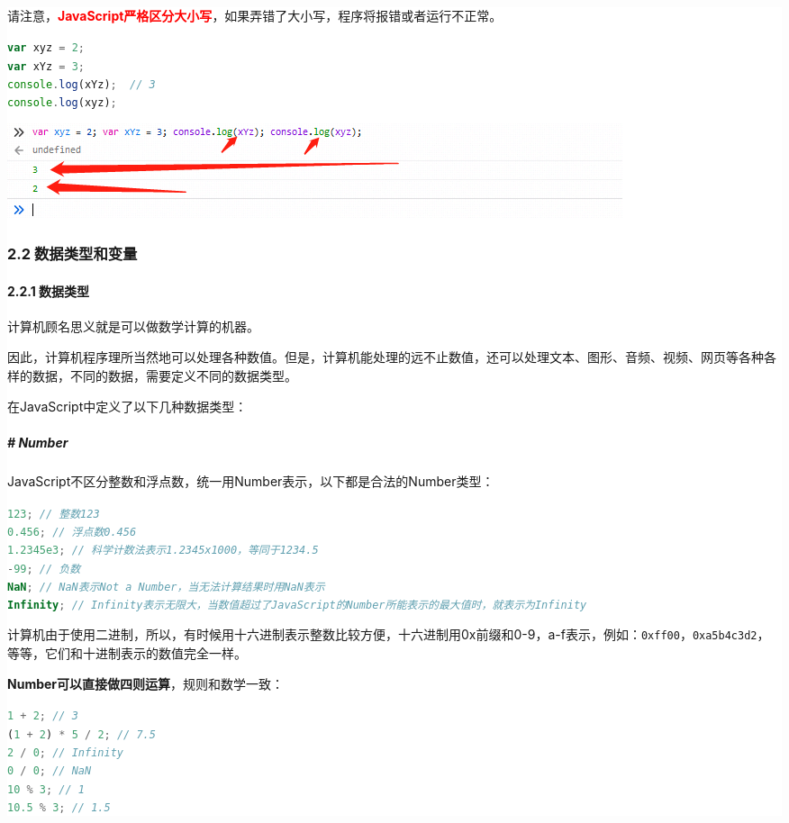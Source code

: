 请注意，<font color="red">**JavaScript严格区分大小写**</font>，如果弄错了大小写，程序将报错或者运行不正常。

```js
var xyz = 2;
var xYz = 3;
console.log(xYz);  // 3
console.log(xyz);
```

![image-20200423083453493](md.assents/JavaScript-memo/image-20200423083453493.png)



### 2.2 数据类型和变量



#### 2.2.1 数据类型

计算机顾名思义就是可以做数学计算的机器。

因此，计算机程序理所当然地可以处理各种数值。但是，计算机能处理的远不止数值，还可以处理文本、图形、音频、视频、网页等各种各样的数据，不同的数据，需要定义不同的数据类型。

在JavaScript中定义了以下几种数据类型：



##### # Number

JavaScript不区分整数和浮点数，统一用Number表示，以下都是合法的Number类型：

```js
123; // 整数123
0.456; // 浮点数0.456
1.2345e3; // 科学计数法表示1.2345x1000，等同于1234.5
-99; // 负数
NaN; // NaN表示Not a Number，当无法计算结果时用NaN表示
Infinity; // Infinity表示无限大，当数值超过了JavaScript的Number所能表示的最大值时，就表示为Infinity
```

计算机由于使用二进制，所以，有时候用十六进制表示整数比较方便，十六进制用0x前缀和0-9，a-f表示，例如：`0xff00`，`0xa5b4c3d2`，等等，它们和十进制表示的数值完全一样。



**Number可以直接做四则运算**，规则和数学一致：

```js
1 + 2; // 3
(1 + 2) * 5 / 2; // 7.5
2 / 0; // Infinity
0 / 0; // NaN
10 % 3; // 1
10.5 % 3; // 1.5
```
